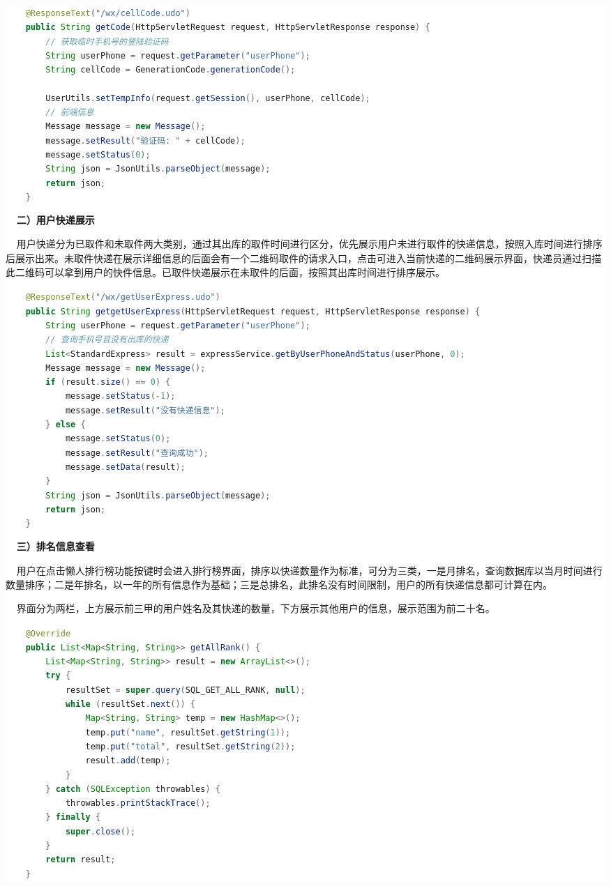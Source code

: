```java 
	@ResponseText("/wx/cellCode.udo")
    public String getCode(HttpServletRequest request, HttpServletResponse response) {
        // 获取临时手机号的登陆验证码
        String userPhone = request.getParameter("userPhone");
        String cellCode = GenerationCode.generationCode();

        UserUtils.setTempInfo(request.getSession(), userPhone, cellCode);
        // 前端信息
        Message message = new Message();
        message.setResult("验证码: " + cellCode);
        message.setStatus(0);
        String json = JsonUtils.parseObject(message);
        return json;
    }
```

 &nbsp;   &nbsp;  **二）用户快递展示**

 &nbsp;   &nbsp;  用户快递分为已取件和未取件两大类别，通过其出库的取件时间进行区分，优先展示用户未进行取件的快递信息，按照入库时间进行排序后展示出来。未取件快递在展示详细信息的后面会有一个二维码取件的请求入口，点击可进入当前快递的二维码展示界面，快递员通过扫描此二维码可以拿到用户的快件信息。已取件快递展示在未取件的后面，按照其出库时间进行排序展示。

```java
	@ResponseText("/wx/getUserExpress.udo")
    public String getgetUserExpress(HttpServletRequest request, HttpServletResponse response) {
        String userPhone = request.getParameter("userPhone");
        // 查询手机号且没有出库的快递
        List<StandardExpress> result = expressService.getByUserPhoneAndStatus(userPhone, 0);
        Message message = new Message();
        if (result.size() == 0) {
            message.setStatus(-1);
            message.setResult("没有快递信息");
        } else {
            message.setStatus(0);
            message.setResult("查询成功");
            message.setData(result);
        }
        String json = JsonUtils.parseObject(message);
        return json;
    }
```

 &nbsp;   &nbsp;  **三）排名信息查看**

 &nbsp;   &nbsp;  用户在点击懒人排行榜功能按键时会进入排行榜界面，排序以快递数量作为标准，可分为三类，一是月排名，查询数据库以当月时间进行数量排序；二是年排名，以一年的所有信息作为基础；三是总排名，此排名没有时间限制，用户的所有快递信息都可计算在内。

 &nbsp;   &nbsp;  界面分为两栏，上方展示前三甲的用户姓名及其快递的数量，下方展示其他用户的信息，展示范围为前二十名。

```java
	@Override
    public List<Map<String, String>> getAllRank() {
        List<Map<String, String>> result = new ArrayList<>();
        try {
            resultSet = super.query(SQL_GET_ALL_RANK, null);
            while (resultSet.next()) {
                Map<String, String> temp = new HashMap<>();
                temp.put("name", resultSet.getString(1));
                temp.put("total", resultSet.getString(2));
                result.add(temp);
            }
        } catch (SQLException throwables) {
            throwables.printStackTrace();
        } finally {
            super.close();
        }
        return result;
    }
```
